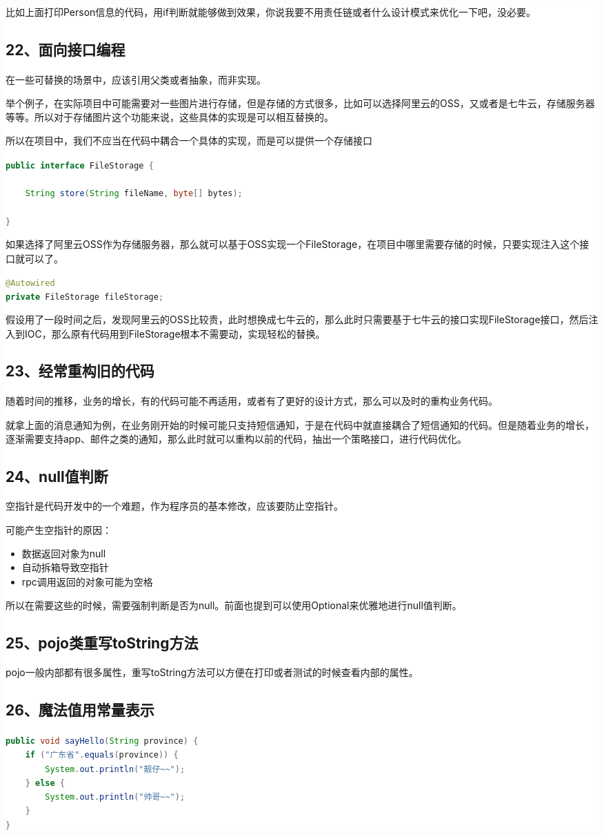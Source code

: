 比如上面打印Person信息的代码，用if判断就能够做到效果，你说我要不用责任链或者什么设计模式来优化一下吧，没必要。

## 22、面向接口编程

在一些可替换的场景中，应该引用父类或者抽象，而非实现。

举个例子，在实际项目中可能需要对一些图片进行存储，但是存储的方式很多，比如可以选择阿里云的OSS，又或者是七牛云，存储服务器等等。所以对于存储图片这个功能来说，这些具体的实现是可以相互替换的。

所以在项目中，我们不应当在代码中耦合一个具体的实现，而是可以提供一个存储接口

```java
public interface FileStorage {
    
    String store(String fileName, byte[] bytes);

}
```

如果选择了阿里云OSS作为存储服务器，那么就可以基于OSS实现一个FileStorage，在项目中哪里需要存储的时候，只要实现注入这个接口就可以了。

```java
@Autowired
private FileStorage fileStorage;
```

假设用了一段时间之后，发现阿里云的OSS比较贵，此时想换成七牛云的，那么此时只需要基于七牛云的接口实现FileStorage接口，然后注入到IOC，那么原有代码用到FileStorage根本不需要动，实现轻松的替换。

## 23、经常重构旧的代码

随着时间的推移，业务的增长，有的代码可能不再适用，或者有了更好的设计方式，那么可以及时的重构业务代码。

就拿上面的消息通知为例，在业务刚开始的时候可能只支持短信通知，于是在代码中就直接耦合了短信通知的代码。但是随着业务的增长，逐渐需要支持app、邮件之类的通知，那么此时就可以重构以前的代码，抽出一个策略接口，进行代码优化。

## 24、null值判断

空指针是代码开发中的一个难题，作为程序员的基本修改，应该要防止空指针。

可能产生空指针的原因：

- 数据返回对象为null
- 自动拆箱导致空指针
- rpc调用返回的对象可能为空格

所以在需要这些的时候，需要强制判断是否为null。前面也提到可以使用Optional来优雅地进行null值判断。

## 25、pojo类重写toString方法

pojo一般内部都有很多属性，重写toString方法可以方便在打印或者测试的时候查看内部的属性。

## 26、魔法值用常量表示

```java
public void sayHello(String province) {
    if ("广东省".equals(province)) {
        System.out.println("靓仔~~");
    } else {
        System.out.println("帅哥~~");
    }
}
```
